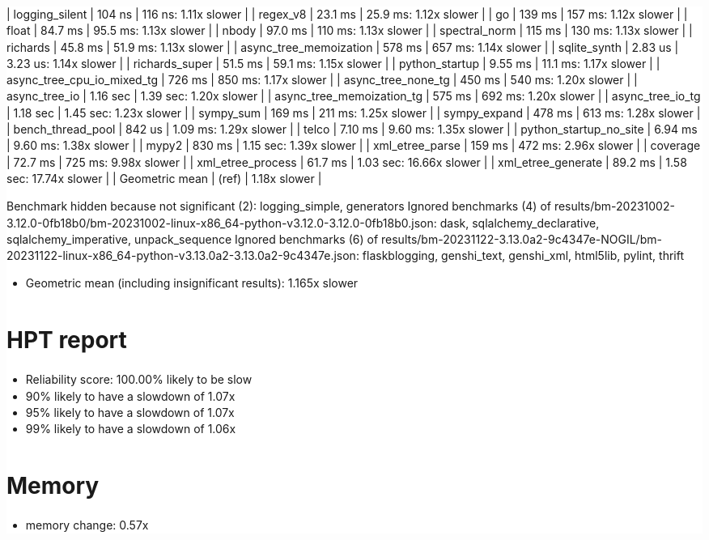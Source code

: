 | logging_silent             | 104 ns                                                 | 116 ns: 1.11x slower                                       |
| regex_v8                   | 23.1 ms                                                | 25.9 ms: 1.12x slower                                      |
| go                         | 139 ms                                                 | 157 ms: 1.12x slower                                       |
| float                      | 84.7 ms                                                | 95.5 ms: 1.13x slower                                      |
| nbody                      | 97.0 ms                                                | 110 ms: 1.13x slower                                       |
| spectral_norm              | 115 ms                                                 | 130 ms: 1.13x slower                                       |
| richards                   | 45.8 ms                                                | 51.9 ms: 1.13x slower                                      |
| async_tree_memoization     | 578 ms                                                 | 657 ms: 1.14x slower                                       |
| sqlite_synth               | 2.83 us                                                | 3.23 us: 1.14x slower                                      |
| richards_super             | 51.5 ms                                                | 59.1 ms: 1.15x slower                                      |
| python_startup             | 9.55 ms                                                | 11.1 ms: 1.17x slower                                      |
| async_tree_cpu_io_mixed_tg | 726 ms                                                 | 850 ms: 1.17x slower                                       |
| async_tree_none_tg         | 450 ms                                                 | 540 ms: 1.20x slower                                       |
| async_tree_io              | 1.16 sec                                               | 1.39 sec: 1.20x slower                                     |
| async_tree_memoization_tg  | 575 ms                                                 | 692 ms: 1.20x slower                                       |
| async_tree_io_tg           | 1.18 sec                                               | 1.45 sec: 1.23x slower                                     |
| sympy_sum                  | 169 ms                                                 | 211 ms: 1.25x slower                                       |
| sympy_expand               | 478 ms                                                 | 613 ms: 1.28x slower                                       |
| bench_thread_pool          | 842 us                                                 | 1.09 ms: 1.29x slower                                      |
| telco                      | 7.10 ms                                                | 9.60 ms: 1.35x slower                                      |
| python_startup_no_site     | 6.94 ms                                                | 9.60 ms: 1.38x slower                                      |
| mypy2                      | 830 ms                                                 | 1.15 sec: 1.39x slower                                     |
| xml_etree_parse            | 159 ms                                                 | 472 ms: 2.96x slower                                       |
| coverage                   | 72.7 ms                                                | 725 ms: 9.98x slower                                       |
| xml_etree_process          | 61.7 ms                                                | 1.03 sec: 16.66x slower                                    |
| xml_etree_generate         | 89.2 ms                                                | 1.58 sec: 17.74x slower                                    |
| Geometric mean             | (ref)                                                  | 1.18x slower                                               |

Benchmark hidden because not significant (2): logging_simple, generators
Ignored benchmarks (4) of results/bm-20231002-3.12.0-0fb18b0/bm-20231002-linux-x86_64-python-v3.12.0-3.12.0-0fb18b0.json: dask, sqlalchemy_declarative, sqlalchemy_imperative, unpack_sequence
Ignored benchmarks (6) of results/bm-20231122-3.13.0a2-9c4347e-NOGIL/bm-20231122-linux-x86_64-python-v3.13.0a2-3.13.0a2-9c4347e.json: flaskblogging, genshi_text, genshi_xml, html5lib, pylint, thrift

- Geometric mean (including insignificant results): 1.165x slower
# HPT report

- Reliability score: 100.00% likely to be slow
- 90% likely to have a slowdown of 1.07x
- 95% likely to have a slowdown of 1.07x
- 99% likely to have a slowdown of 1.06x

# Memory
- memory change: 0.57x